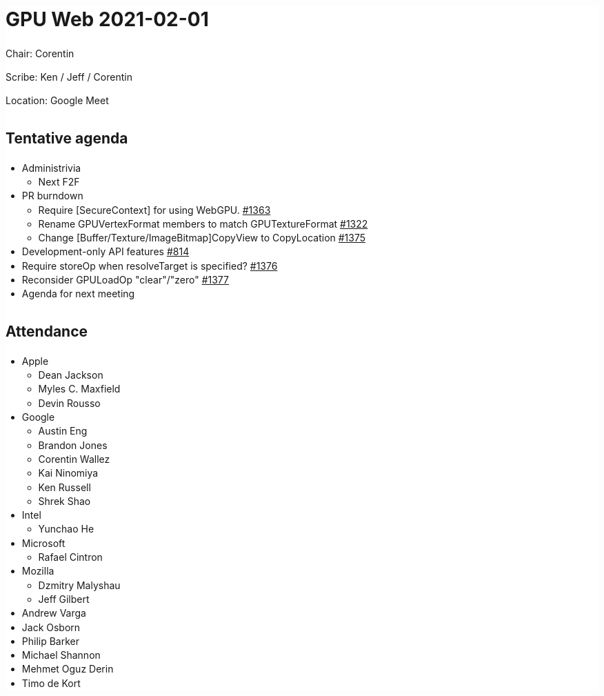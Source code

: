 # GPU Web 2021-02-01

Chair: Corentin

Scribe: Ken / Jeff / Corentin

Location: Google Meet


## Tentative agenda



*   Administrivia
    *   Next F2F
*   PR burndown
    *   Require [SecureContext] for using WebGPU. [#1363](https://github.com/gpuweb/gpuweb/pull/1363)
    *   Rename GPUVertexFormat members to match GPUTextureFormat [#1322](https://github.com/gpuweb/gpuweb/pull/1322)
    *   Change [Buffer/Texture/ImageBitmap]CopyView to CopyLocation [#1375](https://github.com/gpuweb/gpuweb/pull/1375)
*   Development-only API features [#814](https://github.com/gpuweb/gpuweb/issues/814)
*   Require storeOp when resolveTarget is specified? [#1376](https://github.com/gpuweb/gpuweb/issues/1376)
*   Reconsider GPULoadOp "clear"/"zero" [#1377](https://github.com/gpuweb/gpuweb/issues/1377)
*   Agenda for next meeting


## Attendance



*   Apple
    *   Dean Jackson
    *   Myles C. Maxfield
    *   Devin Rousso
*   Google
    *   Austin Eng
    *   Brandon Jones
    *   Corentin Wallez
    *   Kai Ninomiya
    *   Ken Russell
    *   Shrek Shao
*   Intel
    *   Yunchao He
*   Microsoft
    *   Rafael Cintron
*   Mozilla
    *   Dzmitry Malyshau
    *   Jeff Gilbert
*   Andrew Varga
*   Jack Osborn
*   Philip Barker
*   Michael Shannon
*   Mehmet Oguz Derin
*   Timo de Kort
